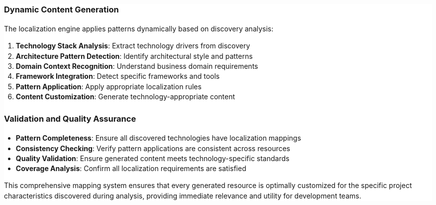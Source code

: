 ```yaml
```

### **Dynamic Content Generation**

The localization engine applies patterns dynamically based on discovery analysis:

1. **Technology Stack Analysis**: Extract technology drivers from discovery
2. **Architecture Pattern Detection**: Identify architectural style and patterns
3. **Domain Context Recognition**: Understand business domain requirements
4. **Framework Integration**: Detect specific frameworks and tools
5. **Pattern Application**: Apply appropriate localization rules
6. **Content Customization**: Generate technology-appropriate content

### **Validation and Quality Assurance**

- **Pattern Completeness**: Ensure all discovered technologies have localization mappings
- **Consistency Checking**: Verify pattern applications are consistent across resources
- **Quality Validation**: Ensure generated content meets technology-specific standards
- **Coverage Analysis**: Confirm all localization requirements are satisfied

This comprehensive mapping system ensures that every generated resource is optimally customized for the specific project characteristics discovered during analysis, providing immediate relevance and utility for development teams.
